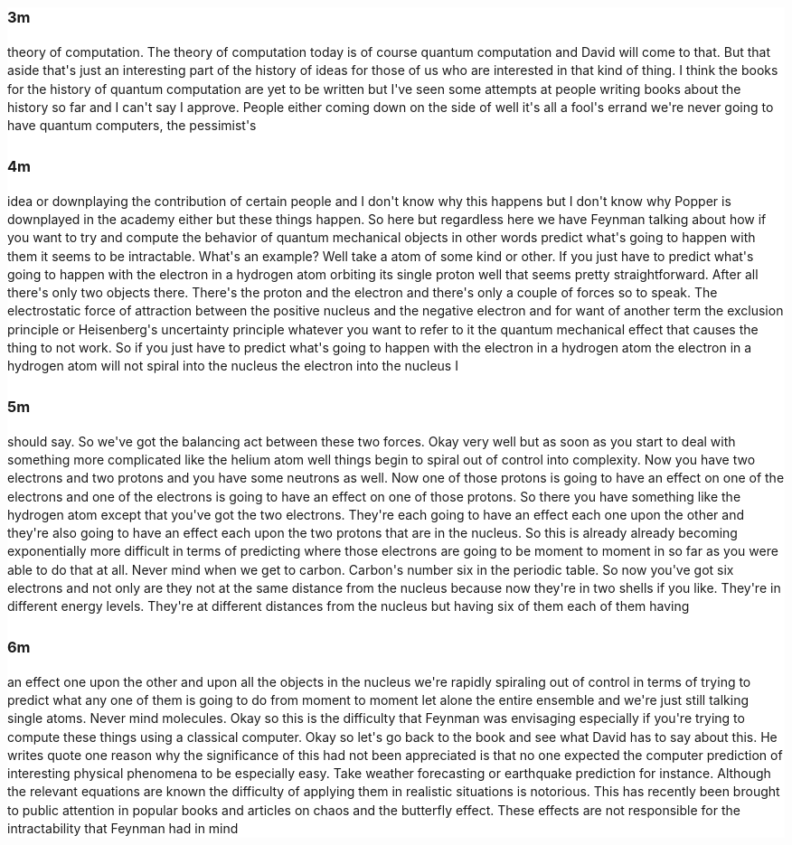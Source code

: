 ### 3m

theory of computation. The theory of computation today is of course quantum computation and David will come to that. But that aside that's just an interesting part of the history of ideas for those of us who are interested in that kind of thing. I think the books for the history of quantum computation are yet to be written but I've seen some attempts at people writing books about the history so far and I can't say I approve. People either coming down on the side of well it's all a fool's errand we're never going to have quantum computers, the pessimist's

### 4m

idea or downplaying the contribution of certain people and I don't know why this happens but I don't know why Popper is downplayed in the academy either but these things happen. So here but regardless here we have Feynman talking about how if you want to try and compute the behavior of quantum mechanical objects in other words predict what's going to happen with them it seems to be intractable. What's an example? Well take a atom of some kind or other. If you just have to predict what's going to happen with the electron in a hydrogen atom orbiting its single proton well that seems pretty straightforward. After all there's only two objects there. There's the proton and the electron and there's only a couple of forces so to speak. The electrostatic force of attraction between the positive nucleus and the negative electron and for want of another term the exclusion principle or Heisenberg's uncertainty principle whatever you want to refer to it the quantum mechanical effect that causes the thing to not work. So if you just have to predict what's going to happen with the electron in a hydrogen atom the electron in a hydrogen atom will not spiral into the nucleus the electron into the nucleus I

### 5m

should say. So we've got the balancing act between these two forces. Okay very well but as soon as you start to deal with something more complicated like the helium atom well things begin to spiral out of control into complexity. Now you have two electrons and two protons and you have some neutrons as well. Now one of those protons is going to have an effect on one of the electrons and one of the electrons is going to have an effect on one of those protons. So there you have something like the hydrogen atom except that you've got the two electrons. They're each going to have an effect each one upon the other and they're also going to have an effect each upon the two protons that are in the nucleus. So this is already already becoming exponentially more difficult in terms of predicting where those electrons are going to be moment to moment in so far as you were able to do that at all. Never mind when we get to carbon. Carbon's number six in the periodic table. So now you've got six electrons and not only are they not at the same distance from the nucleus because now they're in two shells if you like. They're in different energy levels. They're at different distances from the nucleus but having six of them each of them having

### 6m

an effect one upon the other and upon all the objects in the nucleus we're rapidly spiraling out of control in terms of trying to predict what any one of them is going to do from moment to moment let alone the entire ensemble and we're just still talking single atoms. Never mind molecules. Okay so this is the difficulty that Feynman was envisaging especially if you're trying to compute these things using a classical computer. Okay so let's go back to the book and see what David has to say about this. He writes quote one reason why the significance of this had not been appreciated is that no one expected the computer prediction of interesting physical phenomena to be especially easy. Take weather forecasting or earthquake prediction for instance. Although the relevant equations are known the difficulty of applying them in realistic situations is notorious. This has recently been brought to public attention in popular books and articles on chaos and the butterfly effect. These effects are not responsible for the intractability that Feynman had in mind
